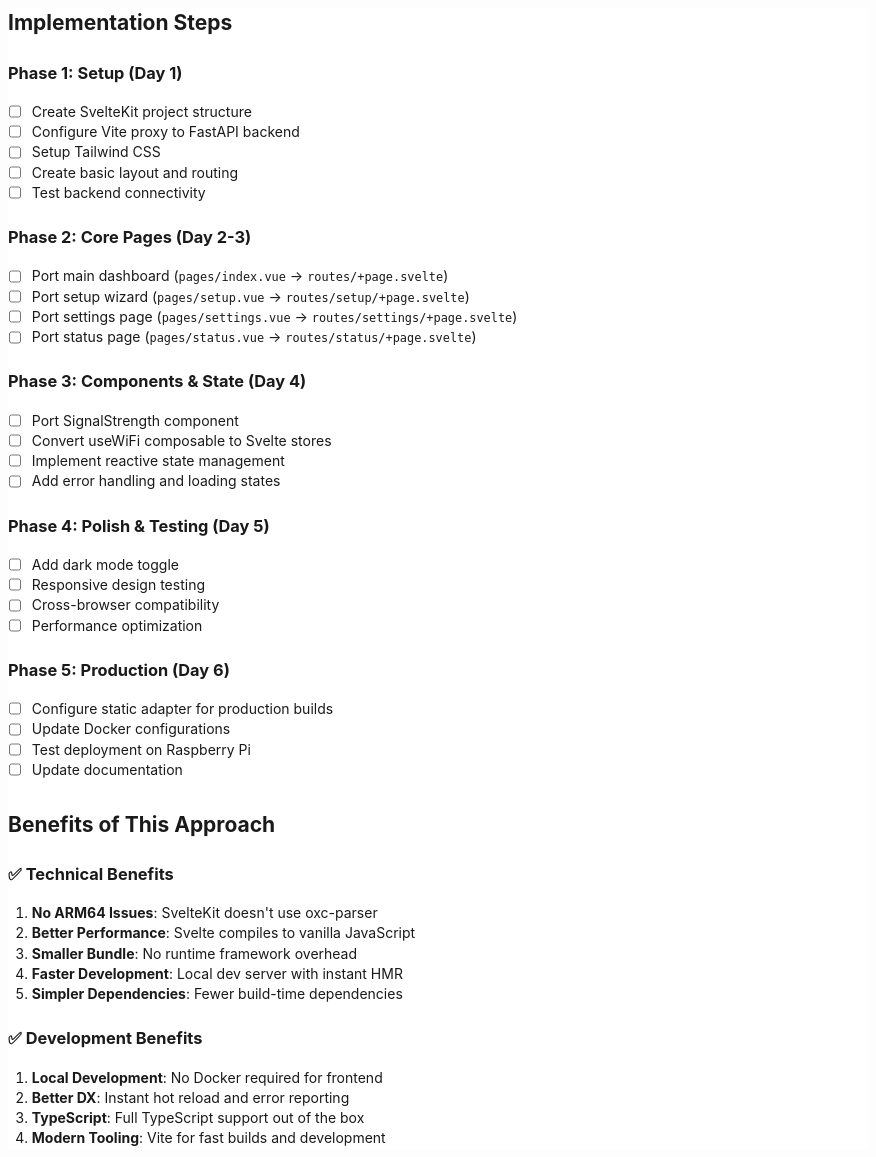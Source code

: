 ## Implementation Steps

### Phase 1: Setup (Day 1)
- [ ] Create SvelteKit project structure
- [ ] Configure Vite proxy to FastAPI backend
- [ ] Setup Tailwind CSS
- [ ] Create basic layout and routing
- [ ] Test backend connectivity

### Phase 2: Core Pages (Day 2-3)
- [ ] Port main dashboard (`pages/index.vue` → `routes/+page.svelte`)
- [ ] Port setup wizard (`pages/setup.vue` → `routes/setup/+page.svelte`)
- [ ] Port settings page (`pages/settings.vue` → `routes/settings/+page.svelte`)
- [ ] Port status page (`pages/status.vue` → `routes/status/+page.svelte`)

### Phase 3: Components & State (Day 4)
- [ ] Port SignalStrength component
- [ ] Convert useWiFi composable to Svelte stores
- [ ] Implement reactive state management
- [ ] Add error handling and loading states

### Phase 4: Polish & Testing (Day 5)
- [ ] Add dark mode toggle
- [ ] Responsive design testing
- [ ] Cross-browser compatibility
- [ ] Performance optimization

### Phase 5: Production (Day 6)
- [ ] Configure static adapter for production builds
- [ ] Update Docker configurations
- [ ] Test deployment on Raspberry Pi
- [ ] Update documentation

## Benefits of This Approach

### ✅ Technical Benefits
1. **No ARM64 Issues**: SvelteKit doesn't use oxc-parser
2. **Better Performance**: Svelte compiles to vanilla JavaScript
3. **Smaller Bundle**: No runtime framework overhead
4. **Faster Development**: Local dev server with instant HMR
5. **Simpler Dependencies**: Fewer build-time dependencies

### ✅ Development Benefits
1. **Local Development**: No Docker required for frontend
2. **Better DX**: Instant hot reload and error reporting
3. **TypeScript**: Full TypeScript support out of the box
4. **Modern Tooling**: Vite for fast builds and development
